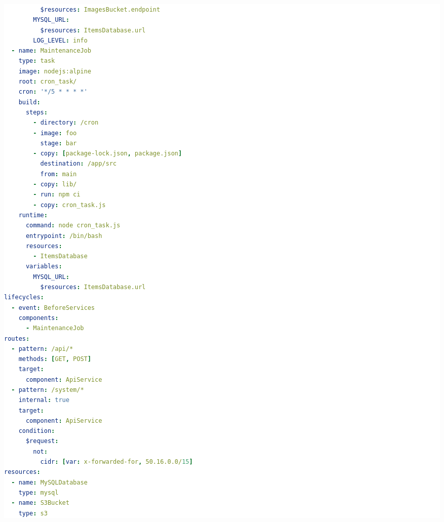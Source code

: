 ```yaml
          $resources: ImagesBucket.endpoint
        MYSQL_URL:
          $resources: ItemsDatabase.url
        LOG_LEVEL: info
  - name: MaintenanceJob
    type: task
    image: nodejs:alpine
    root: cron_task/
    cron: '*/5 * * * *'
    build:
      steps:
        - directory: /cron
        - image: foo
          stage: bar
        - copy: [package-lock.json, package.json]
          destination: /app/src
          from: main
        - copy: lib/
        - run: npm ci
        - copy: cron_task.js
    runtime:
      command: node cron_task.js
      entrypoint: /bin/bash
      resources:
        - ItemsDatabase
      variables:
        MYSQL_URL:
          $resources: ItemsDatabase.url
lifecycles:
  - event: BeforeServices
    components:
      - MaintenanceJob
routes:
  - pattern: /api/*
    methods: [GET, POST]
    target:
      component: ApiService
  - pattern: /system/*
    internal: true
    target:
      component: ApiService
    condition:
      $request:
        not:
          cidr: [var: x-forwarded-for, 50.16.0.0/15]
resources:
  - name: MySQLDatabase
    type: mysql
  - name: S3Bucket
    type: s3
```
